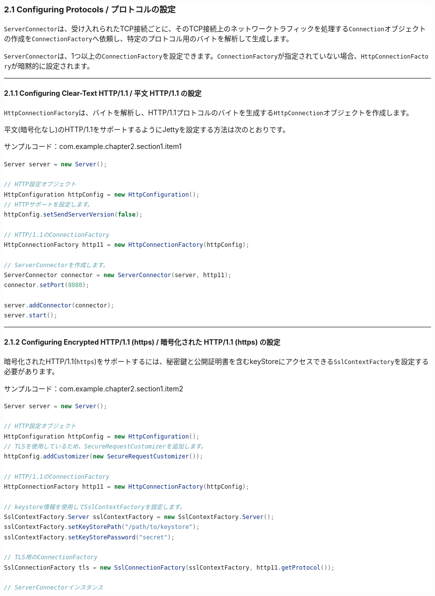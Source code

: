 
### 2.1 Configuring Protocols / プロトコルの設定

`ServerConnector`は、受け入れられたTCP接続ごとに、そのTCP接続上のネットワークトラフィックを処理する`Connection`オブジェクトの作成を`ConnectionFactory`へ依頼し、特定のプロトコル用のバイトを解析して生成します。

`ServerConnector`は、1つ以上の`ConnectionFactory`を設定できます。`ConnectionFactory`が指定されていない場合、`HttpConnectionFactory`が暗黙的に設定されます。

---

#### 2.1.1 Configuring Clear-Text HTTP/1.1 / 平文 HTTP/1.1 の設定

`HttpConnectionFactory`は、バイトを解析し、HTTP/1.1プロトコルのバイトを生成する`HttpConnection`オブジェクトを作成します。

平文(暗号化なし)のHTTP/1.1をサポートするようにJettyを設定する方法は次のとおりです。

サンプルコード：com.example.chapter2.section1.item1

```java
Server server = new Server();

// HTTP設定オブジェクト
HttpConfiguration httpConfig = new HttpConfiguration();
// HTTPサポートを設定します。
httpConfig.setSendServerVersion(false);

// HTTP/1.1のConnectionFactory
HttpConnectionFactory http11 = new HttpConnectionFactory(httpConfig);

// ServerConnectorを作成します。
ServerConnector connector = new ServerConnector(server, http11);
connector.setPort(8080);

server.addConnector(connector);
server.start();
```

---

#### 2.1.2 Configuring Encrypted HTTP/1.1 (https) / 暗号化された HTTP/1.1 (https) の設定


暗号化されたHTTP/1.1(`https`)をサポートするには、秘密鍵と公開証明書を含むkeyStoreにアクセスできる`SslContextFactory`を設定する必要があります。

サンプルコード：com.example.chapter2.section1.item2

```java
Server server = new Server();

// HTTP設定オブジェクト
HttpConfiguration httpConfig = new HttpConfiguration();
// TLSを使用しているため、SecureRequestCustomizerを追加します。
httpConfig.addCustomizer(new SecureRequestCustomizer());

// HTTP/1.1のConnectionFactory
HttpConnectionFactory http11 = new HttpConnectionFactory(httpConfig);

// keystore情報を使用してSslContextFactoryを設定します。
SslContextFactory.Server sslContextFactory = new SslContextFactory.Server();
sslContextFactory.setKeyStorePath("/path/to/keystore");
sslContextFactory.setKeyStorePassword("secret");

// TLS用のConnectionFactory
SslConnectionFactory tls = new SslConnectionFactory(sslContextFactory, http11.getProtocol());

// ServerConnectorインスタンス
```